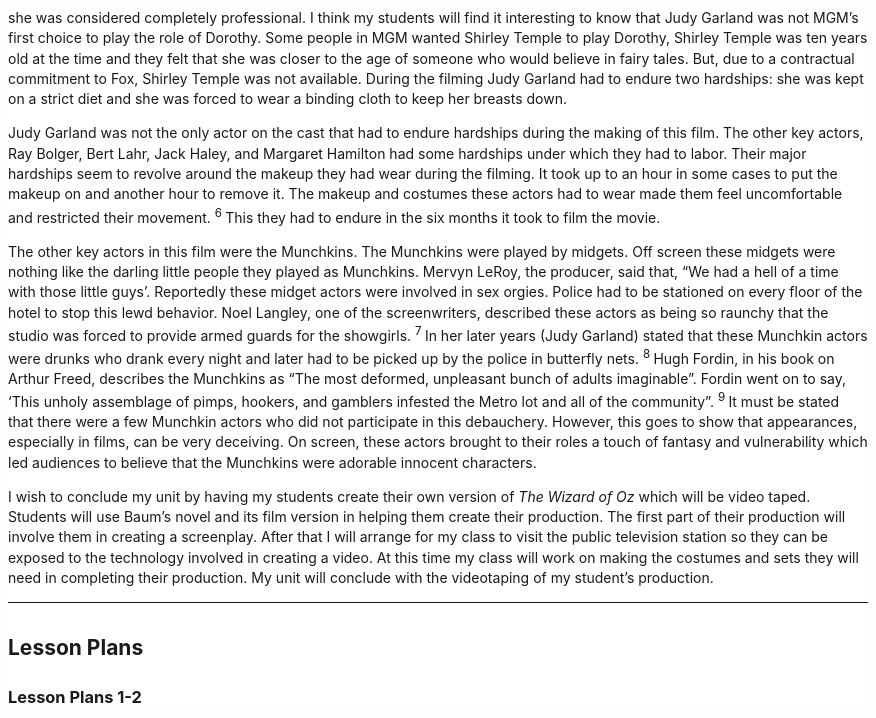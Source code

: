  she was considered completely professional. I think my students will find it interesting to know that Judy Garland was not MGM’s first choice to play the role of Dorothy. Some people in MGM wanted Shirley Temple to play Dorothy, Shirley Temple was ten years old at the time and they felt that she was closer to the age of someone who would believe in fairy tales. But, due to a contractual commitment to Fox, Shirley Temple was not available. During the filming Judy Garland had to endure two hardships: she was kept on a strict diet and she was forced to wear a binding cloth to keep her breasts down.
 </p>
 <p>
  Judy Garland was not the only actor on the cast that had to endure hardships during the making of this film. The other key actors, Ray Bolger, Bert Lahr, Jack Haley, and Margaret Hamilton had some hardships under which they had to labor. Their major hardships seem to revolve around the makeup they had wear during the filming. It took up to an hour in some cases to put the makeup on and another hour to remove it. The makeup and costumes these actors had to wear made them feel uncomfortable and restricted their movement.
  <sup>
   6
  </sup>
  This they had to endure in the six months it took to film the movie.
 </p>
 <p>
  The other key actors in this film were the Munchkins. The Munchkins were played by midgets. Off screen these midgets were nothing like the darling little people they played as Munchkins. Mervyn LeRoy, the producer, said that, “We had a hell of a time with those little guys’. Reportedly these midget actors were involved in sex orgies. Police had to be stationed on every floor of the hotel to stop this lewd behavior. Noel Langley, one of the screenwriters, described these actors as being so raunchy that the studio was forced to provide armed guards for the showgirls.
  <sup>
   7
  </sup>
  In her later years (Judy Garland) stated that these Munchkin actors were drunks who drank every night and later had to be picked up by the police in butterfly nets.
  <sup>
   8
  </sup>
  Hugh Fordin, in his book on Arthur Freed, describes the Munchkins as “The most deformed, unpleasant bunch of adults imaginable”. Fordin went on to say, ‘This unholy assemblage of pimps, hookers, and gamblers infested the Metro lot and all of the community”.
  <sup>
   9
  </sup>
  It must be stated that there were a few Munchkin actors who did not participate in this debauchery. However, this goes to show that appearances, especially in films, can be very deceiving. On screen, these actors brought to their roles a touch of fantasy and vulnerability which led audiences to believe that the Munchkins were adorable innocent characters.
 </p>
 <p>
  I wish to conclude my unit by having my students create their own version of
  <i>
   The Wizard of Oz
  </i>
  which will be video taped. Students will use Baum’s novel and its film version in helping them create their production. The first part of their production will involve them in creating a screenplay. After that I will arrange for my class to visit the public television station so they can be exposed to the technology involved in creating a video. At this time my class will work on making the costumes and sets they will need in completing their production. My unit will conclude with the videotaping of my student’s production.
 </p>
<hr/>
 <h2>
  Lesson Plans
 </h2>
 <h3>
  Lesson Plans 1-2